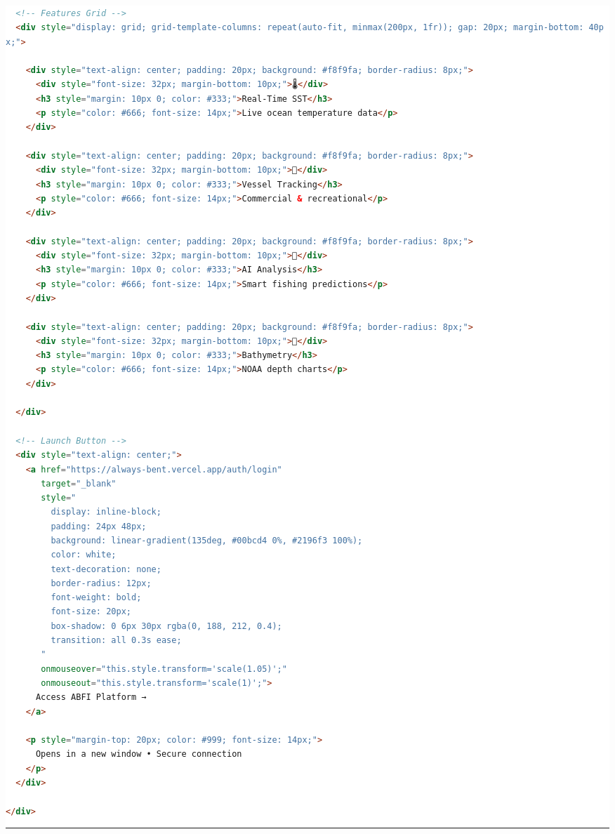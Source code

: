 ```html
  <!-- Features Grid -->
  <div style="display: grid; grid-template-columns: repeat(auto-fit, minmax(200px, 1fr)); gap: 20px; margin-bottom: 40px;">
    
    <div style="text-align: center; padding: 20px; background: #f8f9fa; border-radius: 8px;">
      <div style="font-size: 32px; margin-bottom: 10px;">🌡️</div>
      <h3 style="margin: 10px 0; color: #333;">Real-Time SST</h3>
      <p style="color: #666; font-size: 14px;">Live ocean temperature data</p>
    </div>
    
    <div style="text-align: center; padding: 20px; background: #f8f9fa; border-radius: 8px;">
      <div style="font-size: 32px; margin-bottom: 10px;">🚢</div>
      <h3 style="margin: 10px 0; color: #333;">Vessel Tracking</h3>
      <p style="color: #666; font-size: 14px;">Commercial & recreational</p>
    </div>
    
    <div style="text-align: center; padding: 20px; background: #f8f9fa; border-radius: 8px;">
      <div style="font-size: 32px; margin-bottom: 10px;">🎯</div>
      <h3 style="margin: 10px 0; color: #333;">AI Analysis</h3>
      <p style="color: #666; font-size: 14px;">Smart fishing predictions</p>
    </div>
    
    <div style="text-align: center; padding: 20px; background: #f8f9fa; border-radius: 8px;">
      <div style="font-size: 32px; margin-bottom: 10px;">🌊</div>
      <h3 style="margin: 10px 0; color: #333;">Bathymetry</h3>
      <p style="color: #666; font-size: 14px;">NOAA depth charts</p>
    </div>
    
  </div>
  
  <!-- Launch Button -->
  <div style="text-align: center;">
    <a href="https://always-bent.vercel.app/auth/login"
       target="_blank"
       style="
         display: inline-block;
         padding: 24px 48px;
         background: linear-gradient(135deg, #00bcd4 0%, #2196f3 100%);
         color: white;
         text-decoration: none;
         border-radius: 12px;
         font-weight: bold;
         font-size: 20px;
         box-shadow: 0 6px 30px rgba(0, 188, 212, 0.4);
         transition: all 0.3s ease;
       "
       onmouseover="this.style.transform='scale(1.05)';"
       onmouseout="this.style.transform='scale(1)';">
      Access ABFI Platform →
    </a>
    
    <p style="margin-top: 20px; color: #999; font-size: 14px;">
      Opens in a new window • Secure connection
    </p>
  </div>
  
</div>
```

---